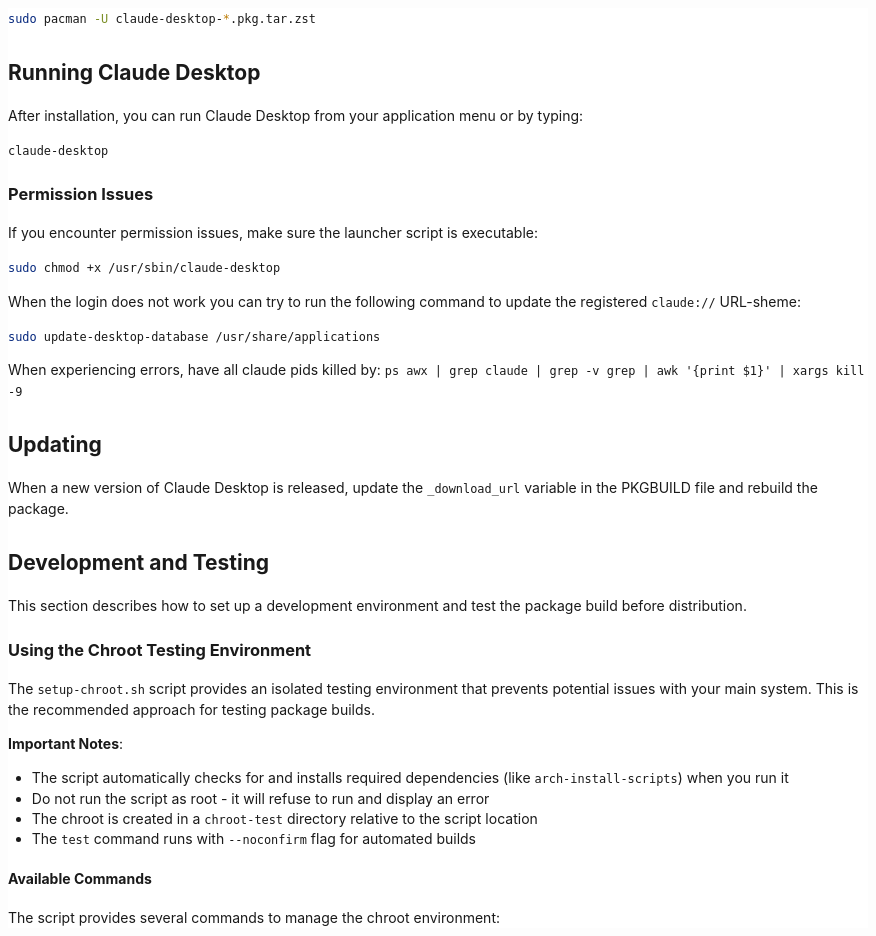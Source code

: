 ```bash
sudo pacman -U claude-desktop-*.pkg.tar.zst
```

## Running Claude Desktop

After installation, you can run Claude Desktop from your application menu or by typing:

```bash
claude-desktop
```

### Permission Issues

If you encounter permission issues, make sure the launcher script is executable:

```bash
sudo chmod +x /usr/sbin/claude-desktop
```

When the login does not work you can try to run the following command to update the registered `claude://` URL-sheme:

```bash
sudo update-desktop-database /usr/share/applications

```
When experiencing errors, have all claude pids killed by: `ps awx | grep claude | grep -v grep | awk '{print $1}' | xargs kill -9`

## Updating

When a new version of Claude Desktop is released, update the `_download_url` variable in the PKGBUILD file and rebuild the package.

## Development and Testing

This section describes how to set up a development environment and test the package build before distribution.

### Using the Chroot Testing Environment

The `setup-chroot.sh` script provides an isolated testing environment that prevents potential issues with your main system. This is the recommended approach for testing package builds.

**Important Notes**:
- The script automatically checks for and installs required dependencies (like `arch-install-scripts`) when you run it
- Do not run the script as root - it will refuse to run and display an error
- The chroot is created in a `chroot-test` directory relative to the script location
- The `test` command runs with `--noconfirm` flag for automated builds

#### Available Commands

The script provides several commands to manage the chroot environment:
